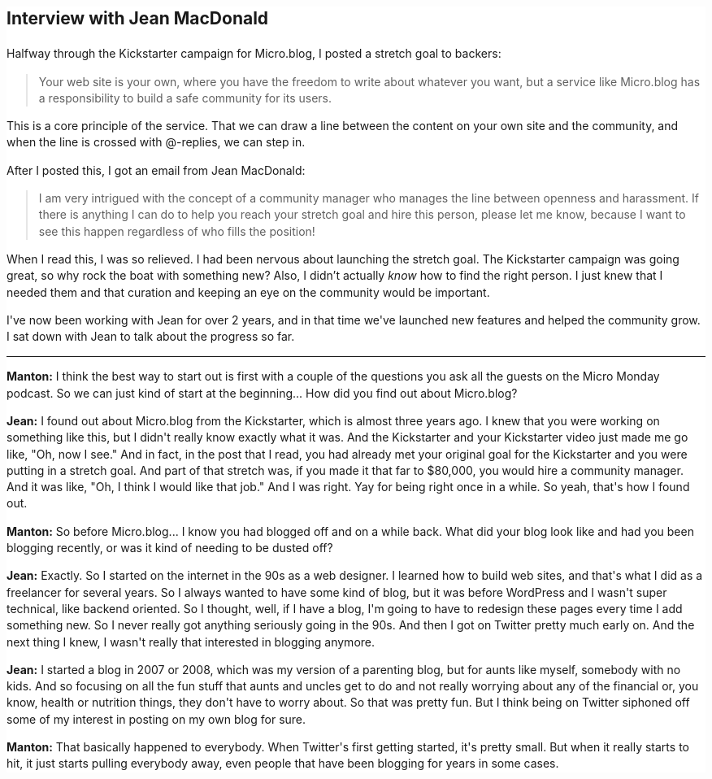 ## Interview with Jean MacDonald

Halfway through the Kickstarter campaign for Micro.blog, I posted a stretch goal to backers:

> Your web site is your own, where you have the freedom to write about whatever you want, but a service like Micro.blog has a responsibility to build a safe community for its users.

This is a core principle of the service. That we can draw a line between the content on your own site and the community, and when the line is crossed with @-replies, we can step in.

After I posted this, I got an email from Jean MacDonald:

> I am very intrigued with the concept of a community manager who manages the line between openness and harassment. If there is anything I can do to help you reach your stretch goal and hire this person, please let me know, because I want to see this happen regardless of who fills the position!

When I read this, I was so relieved. I had been nervous about launching the stretch goal. The Kickstarter campaign was going great, so why rock the boat with something new? Also, I didn’t actually _know_ how to find the right person. I just knew that I needed them and that curation and keeping an eye on the community would be important.

I've now been working with Jean for over 2 years, and in that time we've launched new features and helped the community grow. I sat down with Jean to talk about the progress so far.

---- 

**Manton:** I think the best way to start out is first with a couple of the questions you ask all the guests on the Micro Monday podcast. So we can just kind of start at the beginning... How did you find out about Micro.blog?

**Jean:** I found out about Micro.blog from the Kickstarter, which is almost three years ago. I knew that you were working on something like this, but I didn't really know exactly what it was. And the Kickstarter and your Kickstarter video just made me go like, "Oh, now I see." And in fact, in the post that I read, you had already met your original goal for the Kickstarter and you were putting in a stretch goal. And part of that stretch was, if you made it that far to $80,000, you would hire a community manager. And it was like, "Oh, I think I would like that job." And I was right. Yay for being right once in a while. So yeah, that's how I found out.

**Manton:** So before Micro.blog... I know you had blogged off and on a while back. What did your blog look like and had you been blogging recently, or was it kind of needing to be dusted off?

**Jean:** Exactly. So I started on the internet in the 90s as a web designer. I learned how to build web sites, and that's what I did as a freelancer for several years. So I always wanted to have some kind of blog, but it was before WordPress and I wasn't super technical, like backend oriented. So I thought, well, if I have a blog, I'm going to have to redesign these pages every time I add something new. So I never really got anything seriously going in the 90s. And then I got on Twitter pretty much early on. And the next thing I knew, I wasn't really that interested in blogging anymore. 

**Jean:** I started a blog in 2007 or 2008, which was my version of a parenting blog, but for aunts like myself, somebody with no kids. And so focusing on all the fun stuff that aunts and uncles get to do and not really worrying about any of the financial or, you know, health or nutrition things, they don't have to worry about. So that was pretty fun. But I think being on Twitter siphoned off some of my interest in posting on my own blog for sure.

**Manton:** That basically happened to everybody. When Twitter's first getting started, it's pretty small. But when it really starts to hit, it just starts pulling everybody away, even people that have been blogging for years in some cases. 
